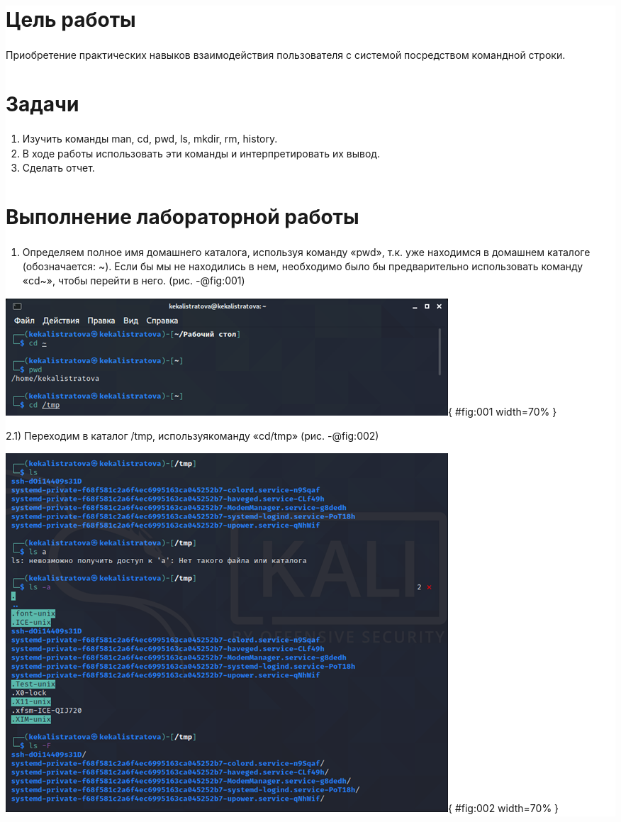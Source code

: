 
# Цель работы

Приобретение практических навыков взаимодействия пользователя с системой посредством командной строки. 

# Задачи

1. Изучить команды man, cd, pwd, ls, mkdir, rm, history.
2. В ходе работы использовать эти команды и интерпретировать их вывод.
3. Сделать отчет.

# Выполнение лабораторной работы

1) Определяем  полное  имя  домашнего  каталога,  используя  команду «pwd»,  т.к. уже  находимся  в  домашнем  каталоге (обозначается: ~). Если бы мы не находились в нем, необходимо было бы  предварительно  использовать  команду  «cd~»,  чтобы  перейти  в него. (рис. -@fig:001)

![Команда pwd](image5/1.png){ #fig:001 width=70% }

2.1) Переходим в каталог /tmp, используякоманду «cd/tmp» (рис. -@fig:002)

![Каталог /tmp](image5/2.png){ #fig:002 width=70% }
